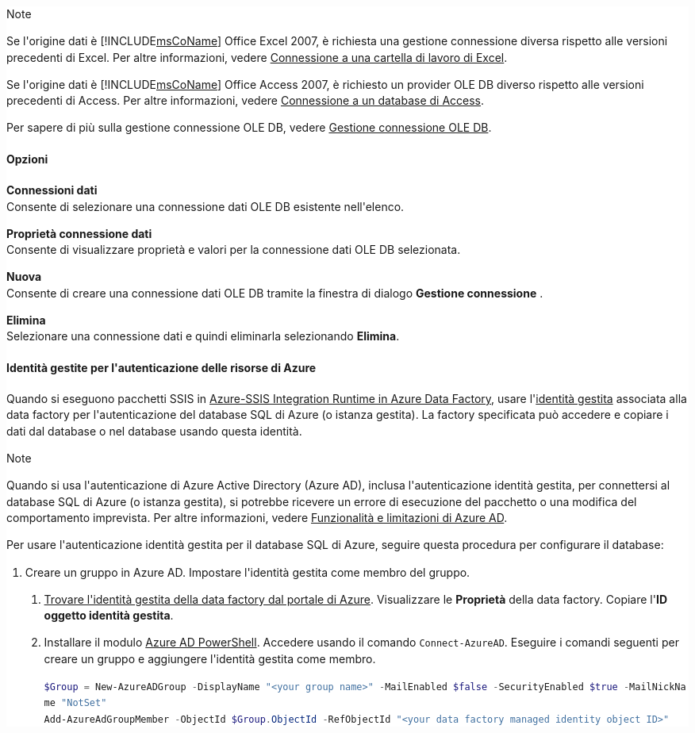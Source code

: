 > [!NOTE]  
>  Se l'origine dati è [!INCLUDE[msCoName](../../includes/msconame-md.md)] Office Excel 2007, è richiesta una gestione connessione diversa rispetto alle versioni precedenti di Excel. Per altre informazioni, vedere [Connessione a una cartella di lavoro di Excel](../../integration-services/connection-manager/connect-to-an-excel-workbook.md).  
>   
>  Se l'origine dati è [!INCLUDE[msCoName](../../includes/msconame-md.md)] Office Access 2007, è richiesto un provider OLE DB diverso rispetto alle versioni precedenti di Access. Per altre informazioni, vedere [Connessione a un database di Access](../../integration-services/connection-manager/connect-to-an-access-database.md).  
  
 Per sapere di più sulla gestione connessione OLE DB, vedere [Gestione connessione OLE DB](../../integration-services/connection-manager/ole-db-connection-manager.md).  
  
#### <a name="options"></a>Opzioni  
 **Connessioni dati**  
 Consente di selezionare una connessione dati OLE DB esistente nell'elenco.  
  
 **Proprietà connessione dati**  
 Consente di visualizzare proprietà e valori per la connessione dati OLE DB selezionata.  
  
 **Nuova**  
 Consente di creare una connessione dati OLE DB tramite la finestra di dialogo **Gestione connessione** .  
  
 **Elimina**  
 Selezionare una connessione dati e quindi eliminarla selezionando **Elimina**.  
  
#### <a name="managed-identities-for-azure-resources-authentication"></a>Identità gestite per l'autenticazione delle risorse di Azure
Quando si eseguono pacchetti SSIS in [Azure-SSIS Integration Runtime in Azure Data Factory](https://docs.microsoft.com/azure/data-factory/concepts-integration-runtime#azure-ssis-integration-runtime), usare l'[identità gestita](https://docs.microsoft.com/azure/data-factory/connector-azure-sql-database#managed-identity) associata alla data factory per l'autenticazione del database SQL di Azure (o istanza gestita). La factory specificata può accedere e copiare i dati dal database o nel database usando questa identità.

> [!NOTE]
>  Quando si usa l'autenticazione di Azure Active Directory (Azure AD), inclusa l'autenticazione identità gestita, per connettersi al database SQL di Azure (o istanza gestita), si potrebbe ricevere un errore di esecuzione del pacchetto o una modifica del comportamento imprevista. Per altre informazioni, vedere [Funzionalità e limitazioni di Azure AD](https://docs.microsoft.com/azure/sql-database/sql-database-aad-authentication#azure-ad-features-and-limitations).

Per usare l'autenticazione identità gestita per il database SQL di Azure, seguire questa procedura per configurare il database:

1. Creare un gruppo in Azure AD. Impostare l'identità gestita come membro del gruppo.
    
   1. [Trovare l'identità gestita della data factory dal portale di Azure](https://docs.microsoft.com/azure/data-factory/data-factory-service-identity). Visualizzare le **Proprietà** della data factory. Copiare l'**ID oggetto identità gestita**.
    
   1. Installare il modulo [Azure AD PowerShell](https://docs.microsoft.com/powershell/azure/active-directory/install-adv2). Accedere usando il comando `Connect-AzureAD`. Eseguire i comandi seguenti per creare un gruppo e aggiungere l'identità gestita come membro.
      ```powershell
      $Group = New-AzureADGroup -DisplayName "<your group name>" -MailEnabled $false -SecurityEnabled $true -MailNickName "NotSet"
      Add-AzureAdGroupMember -ObjectId $Group.ObjectId -RefObjectId "<your data factory managed identity object ID>"
      ```
    